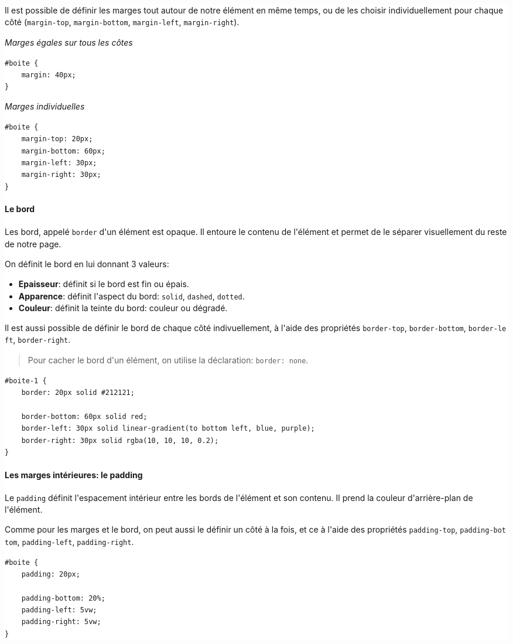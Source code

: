 Il est possible de définir les marges tout autour de notre élément en même temps, ou de les choisir individuellement pour chaque côté (`margin-top`, `margin-bottom`, `margin-left`, `margin-right`).

*Marges égales sur tous les côtes*
```
#boite {
	margin: 40px;
}
```

*Marges individuelles*
```
#boite {
	margin-top: 20px;
	margin-bottom: 60px;
	margin-left: 30px;
	margin-right: 30px;
}
```

#### Le bord

Les bord, appelé `border` d'un élément est opaque. Il entoure le contenu de l'élément et permet de le séparer visuellement du reste de notre page.

On définit le bord en lui donnant 3 valeurs:
- **Epaisseur**: définit si le bord est fin ou épais.
- **Apparence**: définit l'aspect du bord: `solid`, `dashed`, `dotted`.
- **Couleur**: définit la teinte du bord: couleur ou dégradé.

Il est aussi possible de définir le bord de chaque côté indivuellement, à l'aide des propriétés `border-top`, `border-bottom`, `border-left`, `border-right`.

> Pour cacher le bord d'un élément, on utilise la déclaration: `border: none`.

```
#boite-1 {
	border: 20px solid #212121;

	border-bottom: 60px solid red;
	border-left: 30px solid linear-gradient(to bottom left, blue, purple);
	border-right: 30px solid rgba(10, 10, 10, 0.2);
}
```

#### Les marges intérieures: le padding

Le `padding` définit l'espacement intérieur entre les bords de l'élément et son contenu. Il prend la couleur d'arrière-plan de l'élément.

Comme pour les marges et le bord, on peut aussi le définir un côté à la fois, et ce à l'aide des propriétés `padding-top`, `padding-bottom`, `padding-left`, `padding-right`.

```
#boite {
	padding: 20px;

	padding-bottom: 20%;
	padding-left: 5vw;
	padding-right: 5vw;
}
```
